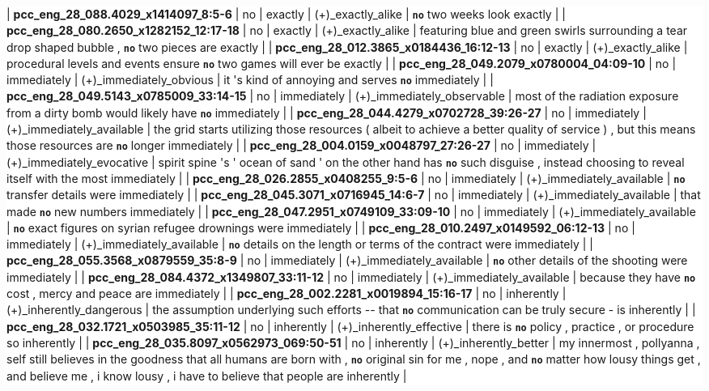 | **pcc_eng_28_088.4029_x1414097_8:5-6**      | no     | exactly      | (+)_exactly_alike            | __`no`__ two weeks look exactly                                                                                                                                                                                                                              |
| **pcc_eng_28_080.2650_x1282152_12:17-18**   | no     | exactly      | (+)_exactly_alike            | featuring blue and green swirls surrounding a tear drop shaped bubble , __`no`__ two pieces are exactly                                                                                                                                                      |
| **pcc_eng_28_012.3865_x0184436_16:12-13**   | no     | exactly      | (+)_exactly_alike            | procedural levels and events ensure __`no`__ two games will ever be exactly                                                                                                                                                                                  |
| **pcc_eng_28_049.2079_x0780004_04:09-10**   | no     | immediately  | (+)_immediately_obvious      | it 's kind of annoying and serves __`no`__ immediately                                                                                                                                                                                                       |
| **pcc_eng_28_049.5143_x0785009_33:14-15**   | no     | immediately  | (+)_immediately_observable   | most of the radiation exposure from a dirty bomb would likely have __`no`__ immediately                                                                                                                                                                      |
| **pcc_eng_28_044.4279_x0702728_39:26-27**   | no     | immediately  | (+)_immediately_available    | the grid starts utilizing those resources ( albeit to achieve a better quality of service ) , but this means those resources are __`no`__ longer immediately                                                                                                 |
| **pcc_eng_28_004.0159_x0048797_27:26-27**   | no     | immediately  | (+)_immediately_evocative    | spirit spine 's ' ocean of sand ' on the other hand has __`no`__ such disguise , instead choosing to reveal itself with the most immediately                                                                                                                 |
| **pcc_eng_28_026.2855_x0408255_9:5-6**      | no     | immediately  | (+)_immediately_available    | __`no`__ transfer details were immediately                                                                                                                                                                                                                   |
| **pcc_eng_28_045.3071_x0716945_14:6-7**     | no     | immediately  | (+)_immediately_available    | that made __`no`__ new numbers immediately                                                                                                                                                                                                                   |
| **pcc_eng_28_047.2951_x0749109_33:09-10**   | no     | immediately  | (+)_immediately_available    | __`no`__ exact figures on syrian refugee drownings were immediately                                                                                                                                                                                          |
| **pcc_eng_28_010.2497_x0149592_06:12-13**   | no     | immediately  | (+)_immediately_available    | __`no`__ details on the length or terms of the contract were immediately                                                                                                                                                                                     |
| **pcc_eng_28_055.3568_x0879559_35:8-9**     | no     | immediately  | (+)_immediately_available    | __`no`__ other details of the shooting were immediately                                                                                                                                                                                                      |
| **pcc_eng_28_084.4372_x1349807_33:11-12**   | no     | immediately  | (+)_immediately_available    | because they have __`no`__ cost , mercy and peace are immediately                                                                                                                                                                                            |
| **pcc_eng_28_002.2281_x0019894_15:16-17**   | no     | inherently   | (+)_inherently_dangerous     | the assumption underlying such efforts -- that __`no`__ communication can be truly secure - is inherently                                                                                                                                                    |
| **pcc_eng_28_032.1721_x0503985_35:11-12**   | no     | inherently   | (+)_inherently_effective     | there is __`no`__ policy , practice , or procedure so inherently                                                                                                                                                                                             |
| **pcc_eng_28_035.8097_x0562973_069:50-51**  | no     | inherently   | (+)_inherently_better        | my innermost , pollyanna , self still believes in the goodness that all humans are born with , __`no`__ original sin for me , nope , and __`no`__ matter how lousy things get , and believe me , i know lousy , i have to believe that people are inherently |